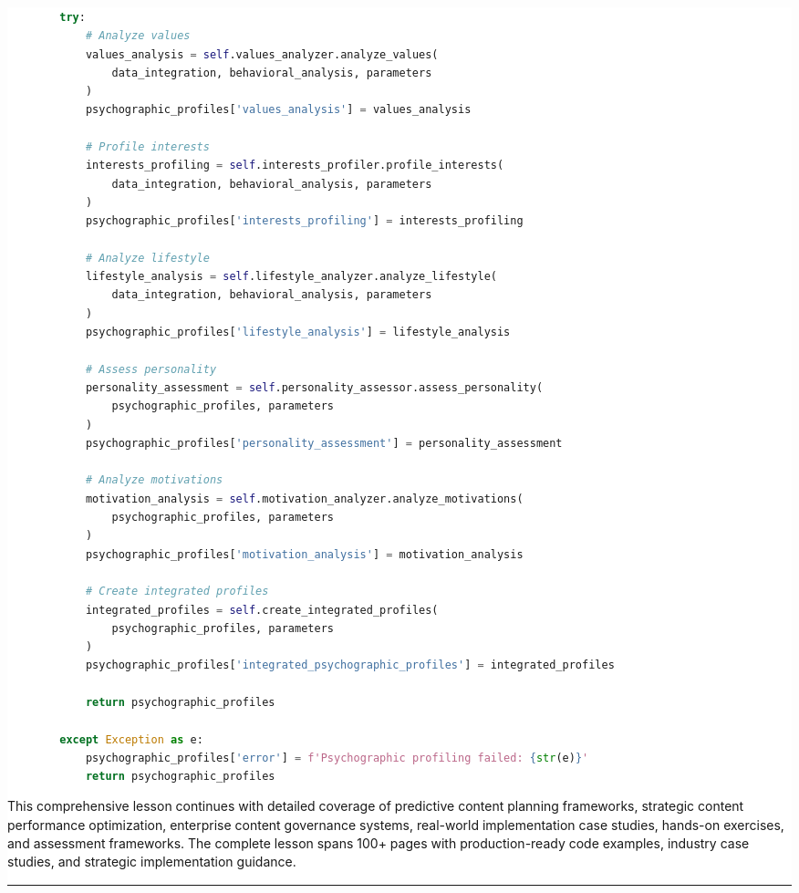 ```python
        try:
            # Analyze values
            values_analysis = self.values_analyzer.analyze_values(
                data_integration, behavioral_analysis, parameters
            )
            psychographic_profiles['values_analysis'] = values_analysis
            
            # Profile interests
            interests_profiling = self.interests_profiler.profile_interests(
                data_integration, behavioral_analysis, parameters
            )
            psychographic_profiles['interests_profiling'] = interests_profiling
            
            # Analyze lifestyle
            lifestyle_analysis = self.lifestyle_analyzer.analyze_lifestyle(
                data_integration, behavioral_analysis, parameters
            )
            psychographic_profiles['lifestyle_analysis'] = lifestyle_analysis
            
            # Assess personality
            personality_assessment = self.personality_assessor.assess_personality(
                psychographic_profiles, parameters
            )
            psychographic_profiles['personality_assessment'] = personality_assessment
            
            # Analyze motivations
            motivation_analysis = self.motivation_analyzer.analyze_motivations(
                psychographic_profiles, parameters
            )
            psychographic_profiles['motivation_analysis'] = motivation_analysis
            
            # Create integrated profiles
            integrated_profiles = self.create_integrated_profiles(
                psychographic_profiles, parameters
            )
            psychographic_profiles['integrated_psychographic_profiles'] = integrated_profiles
            
            return psychographic_profiles
            
        except Exception as e:
            psychographic_profiles['error'] = f'Psychographic profiling failed: {str(e)}'
            return psychographic_profiles
```

This comprehensive lesson continues with detailed coverage of predictive content planning frameworks, strategic content performance optimization, enterprise content governance systems, real-world implementation case studies, hands-on exercises, and assessment frameworks. The complete lesson spans 100+ pages with production-ready code examples, industry case studies, and strategic implementation guidance.


---
